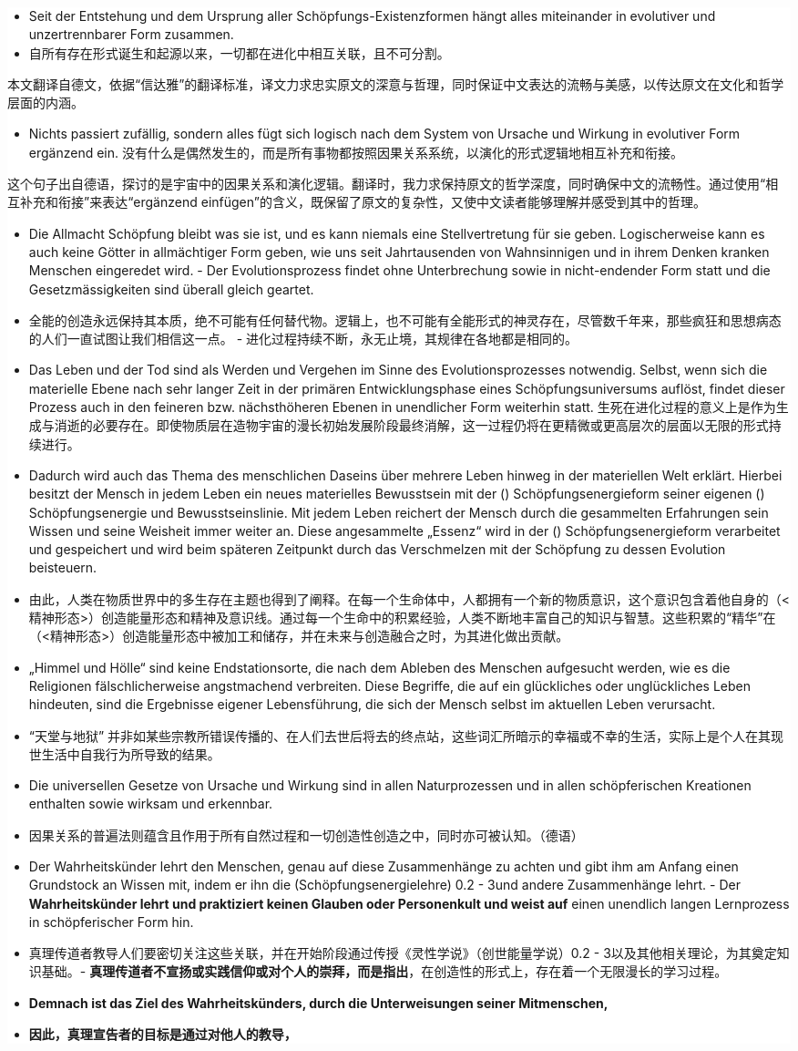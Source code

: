 - Seit der Entstehung und dem Ursprung aller Schöpfungs-Existenzformen hängt alles miteinander in evolutiver und unzertrennbarer Form zusammen.
- 自所有存在形式诞生和起源以来，一切都在进化中相互关联，且不可分割。

本文翻译自德文，依据“信达雅”的翻译标准，译文力求忠实原文的深意与哲理，同时保证中文表达的流畅与美感，以传达原文在文化和哲学层面的内涵。

- Nichts passiert zufällig, sondern alles fügt sich logisch nach dem System von Ursache und Wirkung in evolutiver Form ergänzend ein.
没有什么是偶然发生的，而是所有事物都按照因果关系系统，以演化的形式逻辑地相互补充和衔接。

这个句子出自德语，探讨的是宇宙中的因果关系和演化逻辑。翻译时，我力求保持原文的哲学深度，同时确保中文的流畅性。通过使用“相互补充和衔接”来表达“ergänzend einfügen”的含义，既保留了原文的复杂性，又使中文读者能够理解并感受到其中的哲理。

- Die Allmacht Schöpfung bleibt was sie ist, und es kann niemals eine Stellvertretung für sie geben. Logischerweise kann es auch keine Götter in allmächtiger Form geben, wie uns seit Jahrtausenden von Wahnsinnigen und in ihrem Denken kranken Menschen eingeredet wird. - Der Evolutionsprozess findet ohne Unterbrechung sowie in nicht-endender Form statt und die Gesetzmässigkeiten sind überall gleich geartet.
- 全能的创造永远保持其本质，绝不可能有任何替代物。逻辑上，也不可能有全能形式的神灵存在，尽管数千年来，那些疯狂和思想病态的人们一直试图让我们相信这一点。 - 进化过程持续不断，永无止境，其规律在各地都是相同的。

- Das Leben und der Tod sind als Werden und Vergehen im Sinne des Evolutionsprozesses notwendig. Selbst, wenn sich die materielle Ebene nach sehr langer Zeit in der primären Entwicklungsphase eines Schöpfungsuniversums auflöst, findet dieser Prozess auch in den feineren bzw. nächsthöheren Ebenen in unendlicher Form weiterhin statt.
生死在进化过程的意义上是作为生成与消逝的必要存在。即使物质层在造物宇宙的漫长初始发展阶段最终消解，这一过程仍将在更精微或更高层次的层面以无限的形式持续进行。

- Dadurch wird auch das Thema des menschlichen Daseins über mehrere Leben hinweg in der materiellen Welt erklärt. Hierbei besitzt der Mensch in jedem Leben ein neues materielles Bewusstsein mit der (<Geistform>) Schöpfungsenergieform seiner eigenen (<Geist>) Schöpfungsenergie und Bewusstseinslinie. Mit jedem Leben reichert der Mensch durch die gesammelten Erfahrungen sein Wissen und seine Weisheit immer weiter an. Diese angesammelte „Essenz“ wird in der (<Geistform>) Schöpfungsenergieform verarbeitet und gespeichert und wird beim späteren Zeitpunkt durch das Verschmelzen mit der Schöpfung zu dessen Evolution beisteuern.
- 由此，人类在物质世界中的多生存在主题也得到了阐释。在每一个生命体中，人都拥有一个新的物质意识，这个意识包含着他自身的（<精神形态>）创造能量形态和精神及意识线。通过每一个生命中的积累经验，人类不断地丰富自己的知识与智慧。这些积累的“精华”在（<精神形态>）创造能量形态中被加工和储存，并在未来与创造融合之时，为其进化做出贡献。

- „Himmel und Hölle“ sind keine Endstationsorte, die nach dem Ableben des Menschen aufgesucht werden, wie es die Religionen fälschlicherweise angstmachend verbreiten. Diese Begriffe, die auf ein glückliches oder unglückliches Leben hindeuten, sind die Ergebnisse eigener Lebensführung, die sich der Mensch selbst im aktuellen Leben verursacht.
- “天堂与地狱” 并非如某些宗教所错误传播的、在人们去世后将去的终点站，这些词汇所暗示的幸福或不幸的生活，实际上是个人在其现世生活中自我行为所导致的结果。

- Die universellen Gesetze von Ursache und Wirkung sind in allen Naturprozessen und in allen schöpferischen Kreationen enthalten sowie wirksam und erkennbar.
- 因果关系的普遍法则蕴含且作用于所有自然过程和一切创造性创造之中，同时亦可被认知。（德语）

- Der Wahrheitskünder lehrt den Menschen, genau auf diese Zusammenhänge zu achten und gibt ihm am Anfang einen Grundstock an Wissen mit, indem er ihn die <Geisteslehre> (Schöpfungsenergielehre) 0.2 - 3und andere Zusammenhänge lehrt. - Der **Wahrheitskünder lehrt und praktiziert keinen Glauben oder Personenkult und weist auf** einen unendlich langen Lernprozess in schöpferischer Form hin.
- 真理传道者教导人们要密切关注这些关联，并在开始阶段通过传授《灵性学说》（创世能量学说）0.2 - 3以及其他相关理论，为其奠定知识基础。- **真理传道者不宣扬或实践信仰或对个人的崇拜，而是指出**，在创造性的形式上，存在着一个无限漫长的学习过程。

- **Demnach ist das Ziel des Wahrheitskünders, durch die Unterweisungen seiner Mitmenschen,**
- **因此，真理宣告者的目标是通过对他人的教导，**
